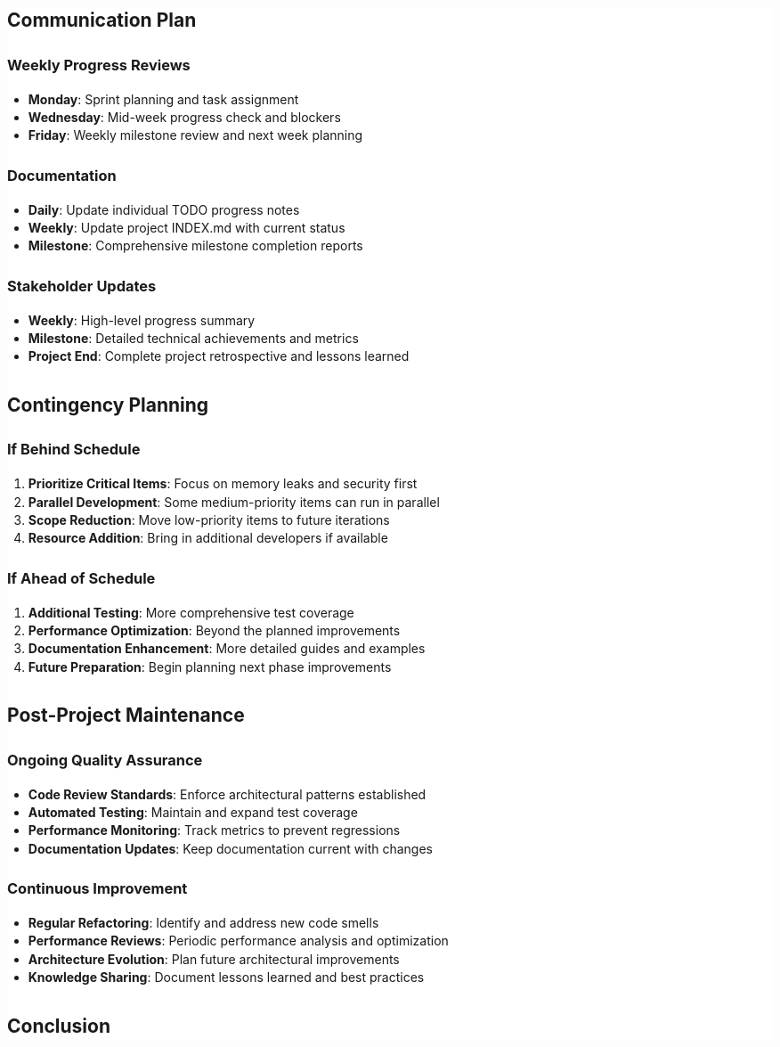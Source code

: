 ## Communication Plan

### Weekly Progress Reviews
- **Monday**: Sprint planning and task assignment
- **Wednesday**: Mid-week progress check and blockers
- **Friday**: Weekly milestone review and next week planning

### Documentation
- **Daily**: Update individual TODO progress notes
- **Weekly**: Update project INDEX.md with current status
- **Milestone**: Comprehensive milestone completion reports

### Stakeholder Updates
- **Weekly**: High-level progress summary
- **Milestone**: Detailed technical achievements and metrics
- **Project End**: Complete project retrospective and lessons learned

## Contingency Planning

### If Behind Schedule
1. **Prioritize Critical Items**: Focus on memory leaks and security first
2. **Parallel Development**: Some medium-priority items can run in parallel
3. **Scope Reduction**: Move low-priority items to future iterations
4. **Resource Addition**: Bring in additional developers if available

### If Ahead of Schedule
1. **Additional Testing**: More comprehensive test coverage
2. **Performance Optimization**: Beyond the planned improvements
3. **Documentation Enhancement**: More detailed guides and examples
4. **Future Preparation**: Begin planning next phase improvements

## Post-Project Maintenance

### Ongoing Quality Assurance
- **Code Review Standards**: Enforce architectural patterns established
- **Automated Testing**: Maintain and expand test coverage
- **Performance Monitoring**: Track metrics to prevent regressions
- **Documentation Updates**: Keep documentation current with changes

### Continuous Improvement
- **Regular Refactoring**: Identify and address new code smells
- **Performance Reviews**: Periodic performance analysis and optimization
- **Architecture Evolution**: Plan future architectural improvements
- **Knowledge Sharing**: Document lessons learned and best practices

## Conclusion
